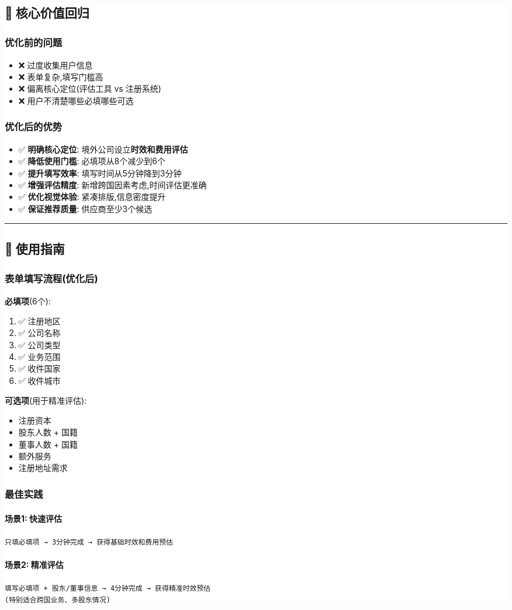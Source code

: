 
## 🎯 核心价值回归

### 优化前的问题
- ❌ 过度收集用户信息
- ❌ 表单复杂,填写门槛高
- ❌ 偏离核心定位(评估工具 vs 注册系统)
- ❌ 用户不清楚哪些必填哪些可选

### 优化后的优势
- ✅ **明确核心定位**: 境外公司设立**时效和费用评估**
- ✅ **降低使用门槛**: 必填项从8个减少到6个
- ✅ **提升填写效率**: 填写时间从5分钟降到3分钟
- ✅ **增强评估精度**: 新增跨国因素考虑,时间评估更准确
- ✅ **优化视觉体验**: 紧凑排版,信息密度提升
- ✅ **保证推荐质量**: 供应商至少3个候选

---

## 🚀 使用指南

### 表单填写流程(优化后)

**必填项**(6个):
1. ✅ 注册地区
2. ✅ 公司名称
3. ✅ 公司类型
4. ✅ 业务范围
5. ✅ 收件国家
6. ✅ 收件城市

**可选项**(用于精准评估):
- 注册资本
- 股东人数 + 国籍
- 董事人数 + 国籍
- 额外服务
- 注册地址需求

### 最佳实践

#### 场景1: 快速评估
```
只填必填项 → 3分钟完成 → 获得基础时效和费用预估
```

#### 场景2: 精准评估
```
填写必填项 + 股东/董事信息 → 4分钟完成 → 获得精准时效预估
(特别适合跨国业务、多股东情况)
```
